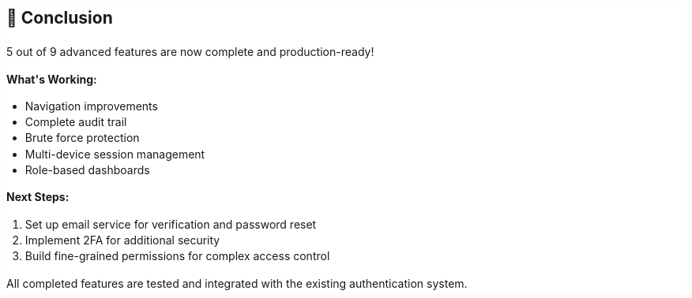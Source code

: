 
## 🎉 Conclusion

5 out of 9 advanced features are now complete and production-ready!

**What's Working:**

-   Navigation improvements
-   Complete audit trail
-   Brute force protection
-   Multi-device session management
-   Role-based dashboards

**Next Steps:**

1. Set up email service for verification and password reset
2. Implement 2FA for additional security
3. Build fine-grained permissions for complex access control

All completed features are tested and integrated with the existing authentication system.
